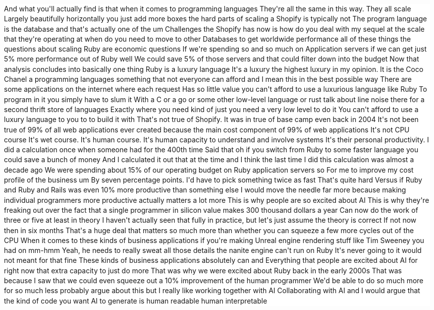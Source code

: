 And what you'll actually find is that when it comes to programming languages
They're all the same in this way. They all scale
Largely beautifully horizontally you just add more boxes the hard parts of scaling a Shopify is typically not
The program language is the database and that's actually one of the
um
Challenges the Shopify has now is how do you deal with my sequel at the scale that they're operating at when do you need to move to other
Databases to get worldwide performance all of these things the questions about scaling Ruby are economic questions
If we're spending so and so much on
Application servers if we can get just 5% more performance out of Ruby well
We could save 5% of those servers and that could filter down into the budget
Now that analysis concludes into basically one thing
Ruby is a luxury language
It's a luxury the highest luxury in my opinion. It is the
Coco Chanel a programming languages something that not everyone can afford and I mean this in the best possible way
There are some applications on the internet where each request
Has so little value you can't afford to use a luxurious language like Ruby
To program in it you simply have to slum it
With a C or a go or some other low-level language or rust talk about line noise there for a second thrift store of languages
Exactly where you need kind of just you need a very low level to do it
You can't afford to use a luxury language to you to to build it with
That's not true of Shopify. It was in true of base camp even back in 2004
It's not been true of 99% of all web applications ever created because the main cost component of 99% of web applications
It's not CPU course
It's wet course. It's human course. It's human capacity to understand and involve systems
It's their personal productivity. I did a calculation once when someone had for the 400th time
Said that oh if you switch from Ruby to some faster language you could save a bunch of money
And I calculated it out that at the time and I think the last time I did this calculation was almost a decade ago
We were spending about 15% of our operating budget on Ruby application servers
so
For me to improve my cost profile of the business
um
By seven percentage points. I'd have to pick something twice as fast
That's quite hard
Versus if Ruby and Ruby and Rails was even 10% more productive than something else
I would move the needle far more because making individual programmers more productive actually matters a lot more
This is why people are so excited about AI
This is why they're freaking out over the fact that a single programmer in silicon value makes 300 thousand dollars a year
Can now do the work of three or five at least in theory
I haven't actually seen that fully in practice, but let's just assume the theory is correct
If not now then in six months
That's a huge deal that matters so much more than whether you can squeeze a few more cycles out of the CPU
When it comes to these kinds of business applications if you're making
Unreal engine rendering stuff like Tim Sweeney you had on mm-hmm
Yeah, he needs to really sweat all those details the nanite engine can't run on Ruby
It's never going to it would not meant for that fine
These kinds of business applications absolutely can and
Everything that people are excited about AI for right now that extra capacity to just do more
That was why we were excited about Ruby back in the early 2000s
That was because I saw that we could even squeeze out a 10% improvement of the human programmer
We'd be able to do so much more for so much less probably argue about this
but
I really like working together with AI
Collaborating with AI and I would argue that the kind of code you want AI to generate is human readable human interpretable
